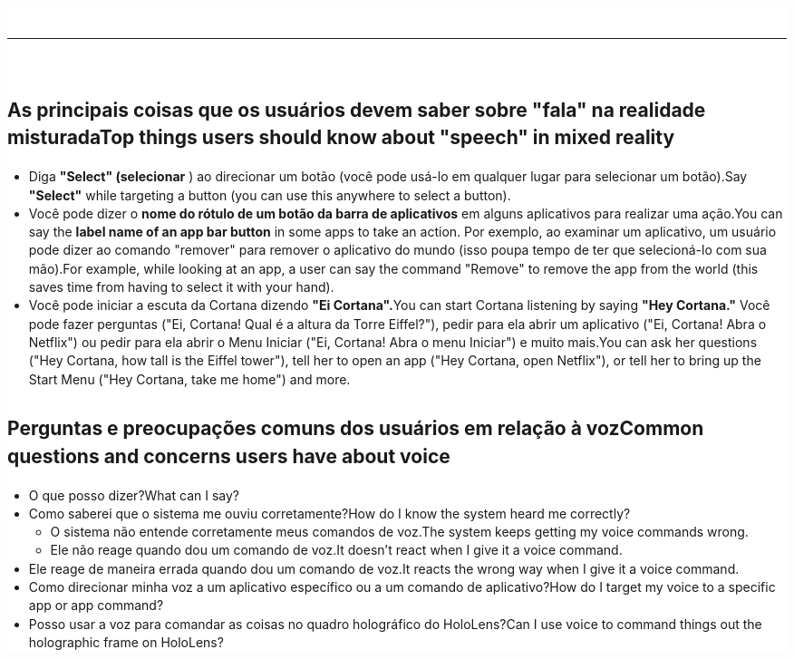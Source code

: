 
<br>

---

<br>

## <a name="top-things-users-should-know-about-speech-in-mixed-reality"></a><span data-ttu-id="e93d9-267">As principais coisas que os usuários devem saber sobre "fala" na realidade misturada</span><span class="sxs-lookup"><span data-stu-id="e93d9-267">Top things users should know about "speech" in mixed reality</span></span>

* <span data-ttu-id="e93d9-268">Diga **"Select" (selecionar** ) ao direcionar um botão (você pode usá-lo em qualquer lugar para selecionar um botão).</span><span class="sxs-lookup"><span data-stu-id="e93d9-268">Say **"Select"** while targeting a button (you can use this anywhere to select a button).</span></span>
* <span data-ttu-id="e93d9-269">Você pode dizer o **nome do rótulo de um botão da barra de aplicativos** em alguns aplicativos para realizar uma ação.</span><span class="sxs-lookup"><span data-stu-id="e93d9-269">You can say the **label name of an app bar button** in some apps to take an action.</span></span> <span data-ttu-id="e93d9-270">Por exemplo, ao examinar um aplicativo, um usuário pode dizer ao comando "remover" para remover o aplicativo do mundo (isso poupa tempo de ter que selecioná-lo com sua mão).</span><span class="sxs-lookup"><span data-stu-id="e93d9-270">For example, while looking at an app, a user can say the command "Remove" to remove the app from the world (this saves time from having to select it with your hand).</span></span>
* <span data-ttu-id="e93d9-271">Você pode iniciar a escuta da Cortana dizendo **"Ei Cortana".**</span><span class="sxs-lookup"><span data-stu-id="e93d9-271">You can start Cortana listening by saying **"Hey Cortana."**</span></span> <span data-ttu-id="e93d9-272">Você pode fazer perguntas ("Ei, Cortana! Qual é a altura da Torre Eiffel?"), pedir para ela abrir um aplicativo ("Ei, Cortana! Abra o Netflix") ou pedir para ela abrir o Menu Iniciar ("Ei, Cortana! Abra o menu Iniciar") e muito mais.</span><span class="sxs-lookup"><span data-stu-id="e93d9-272">You can ask her questions ("Hey Cortana, how tall is the Eiffel tower"), tell her to open an app ("Hey Cortana, open Netflix"), or tell her to bring up the Start Menu ("Hey Cortana, take me home") and more.</span></span>

## <a name="common-questions-and-concerns-users-have-about-voice"></a><span data-ttu-id="e93d9-273">Perguntas e preocupações comuns dos usuários em relação à voz</span><span class="sxs-lookup"><span data-stu-id="e93d9-273">Common questions and concerns users have about voice</span></span>

* <span data-ttu-id="e93d9-274">O que posso dizer?</span><span class="sxs-lookup"><span data-stu-id="e93d9-274">What can I say?</span></span>
* <span data-ttu-id="e93d9-275">Como saberei que o sistema me ouviu corretamente?</span><span class="sxs-lookup"><span data-stu-id="e93d9-275">How do I know the system heard me correctly?</span></span>
   * <span data-ttu-id="e93d9-276">O sistema não entende corretamente meus comandos de voz.</span><span class="sxs-lookup"><span data-stu-id="e93d9-276">The system keeps getting my voice commands wrong.</span></span>
   * <span data-ttu-id="e93d9-277">Ele não reage quando dou um comando de voz.</span><span class="sxs-lookup"><span data-stu-id="e93d9-277">It doesn’t react when I give it a voice command.</span></span>
* <span data-ttu-id="e93d9-278">Ele reage de maneira errada quando dou um comando de voz.</span><span class="sxs-lookup"><span data-stu-id="e93d9-278">It reacts the wrong way when I give it a voice command.</span></span>
* <span data-ttu-id="e93d9-279">Como direcionar minha voz a um aplicativo específico ou a um comando de aplicativo?</span><span class="sxs-lookup"><span data-stu-id="e93d9-279">How do I target my voice to a specific app or app command?</span></span>
* <span data-ttu-id="e93d9-280">Posso usar a voz para comandar as coisas no quadro holográfico do HoloLens?</span><span class="sxs-lookup"><span data-stu-id="e93d9-280">Can I use voice to command things out the holographic frame on HoloLens?</span></span>
